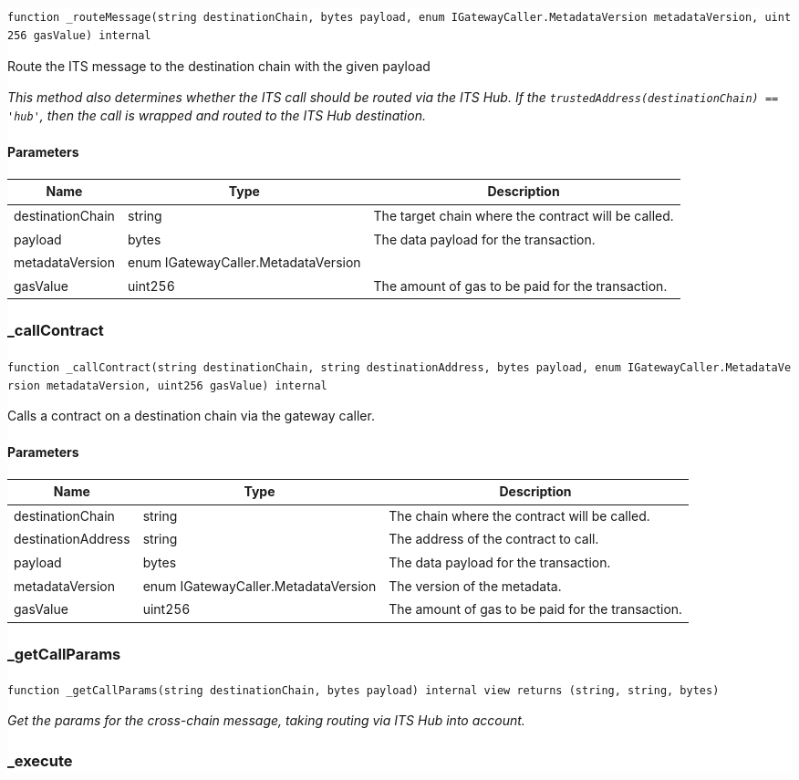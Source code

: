 ```solidity
function _routeMessage(string destinationChain, bytes payload, enum IGatewayCaller.MetadataVersion metadataVersion, uint256 gasValue) internal
```

Route the ITS message to the destination chain with the given payload

_This method also determines whether the ITS call should be routed via the ITS Hub.
If the `trustedAddress(destinationChain) == 'hub'`, then the call is wrapped and routed to the ITS Hub destination._

#### Parameters

| Name | Type | Description |
| ---- | ---- | ----------- |
| destinationChain | string | The target chain where the contract will be called. |
| payload | bytes | The data payload for the transaction. |
| metadataVersion | enum IGatewayCaller.MetadataVersion |  |
| gasValue | uint256 | The amount of gas to be paid for the transaction. |

### _callContract

```solidity
function _callContract(string destinationChain, string destinationAddress, bytes payload, enum IGatewayCaller.MetadataVersion metadataVersion, uint256 gasValue) internal
```

Calls a contract on a destination chain via the gateway caller.

#### Parameters

| Name | Type | Description |
| ---- | ---- | ----------- |
| destinationChain | string | The chain where the contract will be called. |
| destinationAddress | string | The address of the contract to call. |
| payload | bytes | The data payload for the transaction. |
| metadataVersion | enum IGatewayCaller.MetadataVersion | The version of the metadata. |
| gasValue | uint256 | The amount of gas to be paid for the transaction. |

### _getCallParams

```solidity
function _getCallParams(string destinationChain, bytes payload) internal view returns (string, string, bytes)
```

_Get the params for the cross-chain message, taking routing via ITS Hub into account._

### _execute

